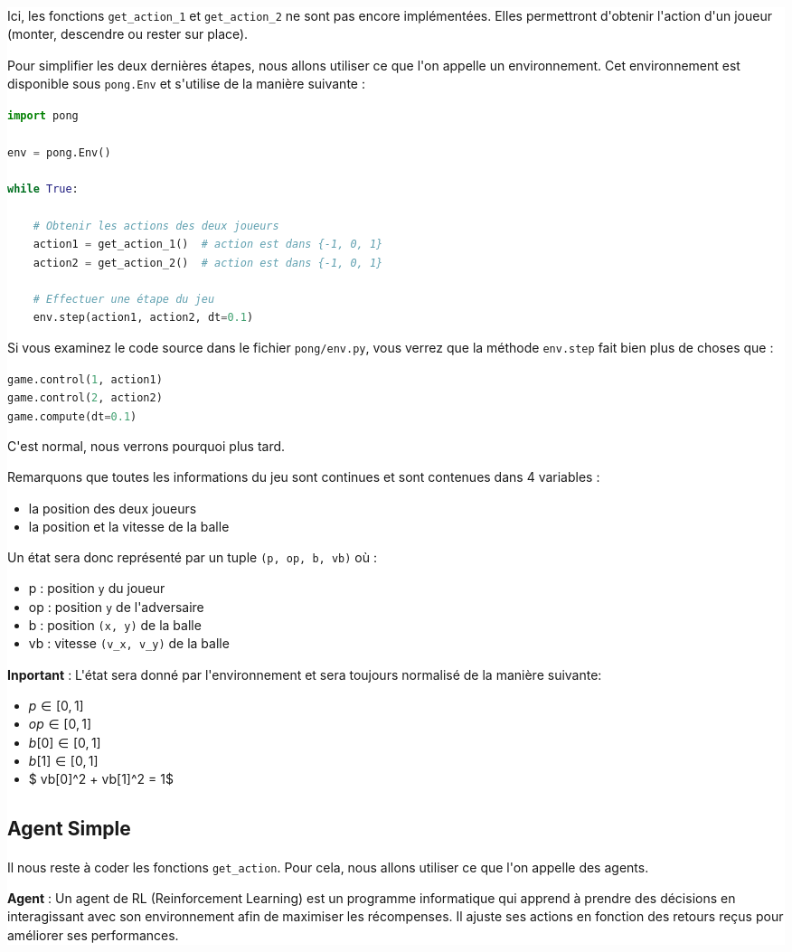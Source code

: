 Ici, les fonctions `get_action_1` et `get_action_2` ne sont pas encore implémentées. Elles permettront d'obtenir l'action d'un joueur (monter, descendre ou rester sur place).

Pour simplifier les deux dernières étapes, nous allons utiliser ce que l'on appelle un environnement. Cet environnement est disponible sous `pong.Env` et s'utilise de la manière suivante :

```python
import pong

env = pong.Env()

while True:

    # Obtenir les actions des deux joueurs
    action1 = get_action_1()  # action est dans {-1, 0, 1}
    action2 = get_action_2()  # action est dans {-1, 0, 1}
    
    # Effectuer une étape du jeu
    env.step(action1, action2, dt=0.1)
```

Si vous examinez le code source dans le fichier `pong/env.py`, vous verrez que la méthode `env.step` fait bien plus de choses que :

```python
game.control(1, action1)
game.control(2, action2)
game.compute(dt=0.1)
```

C'est normal, nous verrons pourquoi plus tard.

Remarquons que toutes les informations du jeu sont continues et sont contenues dans 4 variables :
- la position des deux joueurs
- la position et la vitesse de la balle

Un état sera donc représenté par un tuple `(p, op, b, vb)` où :
- p : position `y` du joueur
- op : position `y` de l'adversaire
- b : position `(x, y)` de la balle
- vb : vitesse `(v_x, v_y)` de la balle

**Inportant** : L'état sera donné par l'environnement et sera toujours normalisé de la manière suivante:
- $p \in [0, 1]$
- $op \in [0, 1]$
- $b[0] \in [0, 1]$
- $b[1] \in [0, 1]$
- $ vb[0]^2 + vb[1]^2 = 1$
## Agent Simple

Il nous reste à coder les fonctions `get_action`. Pour cela, nous allons utiliser ce que l'on appelle des agents.

**Agent** : Un agent de RL (Reinforcement Learning) est un programme informatique qui apprend à prendre des décisions en interagissant avec son environnement afin de maximiser les récompenses. Il ajuste ses actions en fonction des retours reçus pour améliorer ses performances.
